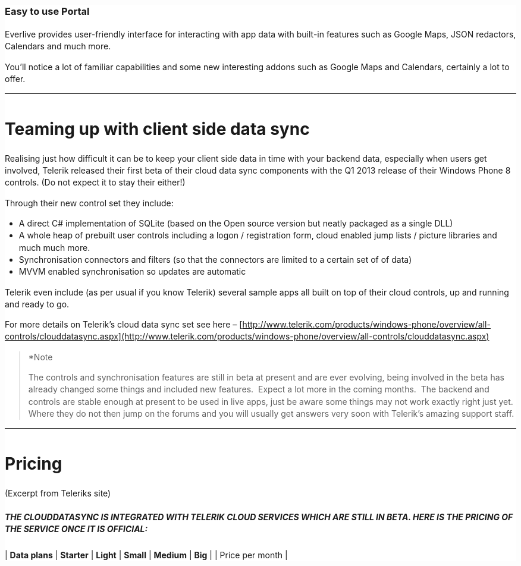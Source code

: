 ### **Easy to use Portal**

Everlive provides user-friendly interface for interacting with app data with built-in features such as Google Maps, JSON redactors, Calendars and much more.

You’ll notice a lot of familiar capabilities and some new interesting addons such as Google Maps and Calendars, certainly a lot to offer.

* * *

# Teaming up with client side data sync

Realising just how difficult it can be to keep your client side data in time with your backend data, especially when users get involved, Telerik released their first beta of their cloud data sync components with the Q1 2013 release of their Windows Phone 8 controls. (Do not expect it to stay their either!)

Through their new control set they include:

- A direct C# implementation of SQLite (based on the Open source version but neatly packaged as a single DLL)
- A whole heap of prebuilt user controls including a logon / registration form, cloud enabled jump lists / picture libraries and much much more.
- Synchronisation connectors and filters (so that the connectors are limited to a certain set of of data)
- MVVM enabled synchronisation so updates are automatic

Telerik even include (as per usual if you know Telerik) several sample apps all built on top of their cloud controls, up and running and ready to go.

For more details on Telerik’s cloud data sync set see here – [http://www.telerik.com/products/windows-phone/overview/all-controls/clouddatasync.aspx](http://www.telerik.com/products/windows-phone/overview/all-controls/clouddatasync.aspx)

> \*Note
> 
> The controls and synchronisation features are still in beta at present and are ever evolving, being involved in the beta has already changed some things and included new features.&nbsp; Expect a lot more in the coming months.&nbsp; The backend and controls are stable enough at present to be used in live apps, just be aware some things may not work exactly right just yet.&nbsp; Where they do not then jump on the forums and you will usually get answers very soon with Telerik’s amazing support staff.

* * *

# Pricing

(Excerpt from Teleriks site)

##### THE CLOUDDATASYNC IS INTEGRATED WITH TELERIK CLOUD SERVICES WHICH ARE STILL IN BETA. HERE IS THE PRICING OF THE SERVICE ONCE IT IS OFFICIAL:

| **Data plans** | **Starter** | **Light** | **Small** | **Medium** | **Big** |
| Price per month | 
